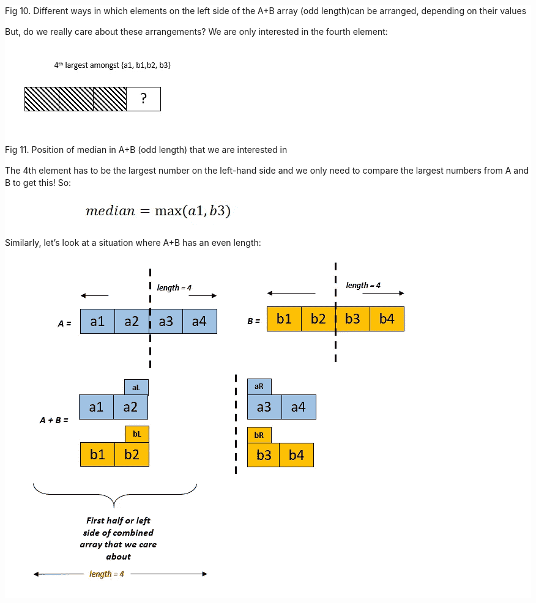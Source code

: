 Fig 10\. Different ways in which elements on the left side of the A+B array (odd length)can be arranged, depending on their values

But, do we really care about these arrangements? We are only interested in the fourth element:

![](img/7f3bfa384fbd2c7e7c7e645deb1bbf53.png)

Fig 11\. Position of median in A+B (odd length) that we are interested in

The 4th element has to be the largest number on the left-hand side and we only need to compare the largest numbers from A and B to get this! So:

![](img/7a0b3f9fd974e1f8ec4aa7a3af0bdf8d.png)

Similarly, let’s look at a situation where A+B has an even length:

![](img/9076e80d8ea731fb5d6e70bdaa7f8673.png)

